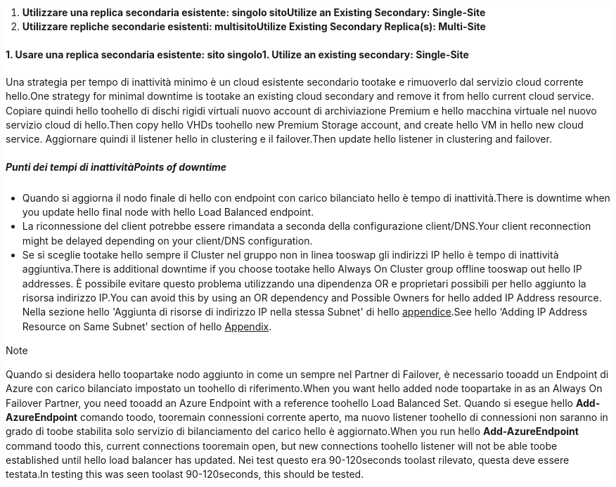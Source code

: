 1. <span data-ttu-id="70a8a-339">**Utilizzare una replica secondaria esistente: singolo sito**</span><span class="sxs-lookup"><span data-stu-id="70a8a-339">**Utilize an Existing Secondary: Single-Site**</span></span>
2. <span data-ttu-id="70a8a-340">**Utilizzare repliche secondarie esistenti: multisito**</span><span class="sxs-lookup"><span data-stu-id="70a8a-340">**Utilize Existing Secondary Replica(s): Multi-Site**</span></span>

#### <a name="1-utilize-an-existing-secondary-single-site"></a><span data-ttu-id="70a8a-341">1. Usare una replica secondaria esistente: sito singolo</span><span class="sxs-lookup"><span data-stu-id="70a8a-341">1. Utilize an existing secondary: Single-Site</span></span>
<span data-ttu-id="70a8a-342">Una strategia per tempo di inattività minimo è un cloud esistente secondario tootake e rimuoverlo dal servizio cloud corrente hello.</span><span class="sxs-lookup"><span data-stu-id="70a8a-342">One strategy for minimal downtime is tootake an existing cloud secondary and remove it from hello current cloud service.</span></span> <span data-ttu-id="70a8a-343">Copiare quindi hello toohello di dischi rigidi virtuali nuovo account di archiviazione Premium e hello macchina virtuale nel nuovo servizio cloud di hello.</span><span class="sxs-lookup"><span data-stu-id="70a8a-343">Then copy hello VHDs toohello new Premium Storage account, and create hello VM in hello new cloud service.</span></span> <span data-ttu-id="70a8a-344">Aggiornare quindi il listener hello in clustering e il failover.</span><span class="sxs-lookup"><span data-stu-id="70a8a-344">Then update hello listener in clustering and failover.</span></span>

##### <a name="points-of-downtime"></a><span data-ttu-id="70a8a-345">Punti dei tempi di inattività</span><span class="sxs-lookup"><span data-stu-id="70a8a-345">Points of downtime</span></span>
* <span data-ttu-id="70a8a-346">Quando si aggiorna il nodo finale di hello con endpoint con carico bilanciato hello è tempo di inattività.</span><span class="sxs-lookup"><span data-stu-id="70a8a-346">There is downtime when you update hello final node with hello Load Balanced endpoint.</span></span>
* <span data-ttu-id="70a8a-347">La riconnessione del client potrebbe essere rimandata a seconda della configurazione client/DNS.</span><span class="sxs-lookup"><span data-stu-id="70a8a-347">Your client reconnection might be delayed depending on your client/DNS configuration.</span></span>
* <span data-ttu-id="70a8a-348">Se si sceglie tootake hello sempre il Cluster nel gruppo non in linea tooswap gli indirizzi IP hello è tempo di inattività aggiuntiva.</span><span class="sxs-lookup"><span data-stu-id="70a8a-348">There is additional downtime if you choose tootake hello Always On Cluster group offline tooswap out hello IP addresses.</span></span> <span data-ttu-id="70a8a-349">È possibile evitare questo problema utilizzando una dipendenza OR e proprietari possibili per hello aggiunto la risorsa indirizzo IP.</span><span class="sxs-lookup"><span data-stu-id="70a8a-349">You can avoid this by using an OR dependency and Possible Owners for hello added IP Address resource.</span></span> <span data-ttu-id="70a8a-350">Nella sezione hello 'Aggiunta di risorse di indirizzo IP nella stessa Subnet' di hello [appendice](#appendix-migrating-a-multisite-always-on-cluster-to-premium-storage).</span><span class="sxs-lookup"><span data-stu-id="70a8a-350">See hello ‘Adding IP Address Resource on Same Subnet’ section of hello [Appendix](#appendix-migrating-a-multisite-always-on-cluster-to-premium-storage).</span></span>

> [!NOTE]
> <span data-ttu-id="70a8a-351">Quando si desidera hello toopartake nodo aggiunto in come un sempre nel Partner di Failover, è necessario tooadd un Endpoint di Azure con carico bilanciato impostato un toohello di riferimento.</span><span class="sxs-lookup"><span data-stu-id="70a8a-351">When you want hello added node toopartake in as an Always On Failover Partner, you need tooadd an Azure Endpoint with a reference toohello Load Balanced Set.</span></span> <span data-ttu-id="70a8a-352">Quando si esegue hello **Add-AzureEndpoint** comando toodo, tooremain connessioni corrente aperto, ma nuovo listener toohello di connessioni non saranno in grado di toobe stabilita solo servizio di bilanciamento del carico hello è aggiornato.</span><span class="sxs-lookup"><span data-stu-id="70a8a-352">When you run hello **Add-AzureEndpoint** command toodo this, current connections tooremain open, but new connections toohello listener will not be able toobe established until hello load balancer has updated.</span></span> <span data-ttu-id="70a8a-353">Nei test questo era 90-120seconds toolast rilevato, questa deve essere testata.</span><span class="sxs-lookup"><span data-stu-id="70a8a-353">In testing this was seen toolast 90-120seconds, this should be tested.</span></span>
>
>

